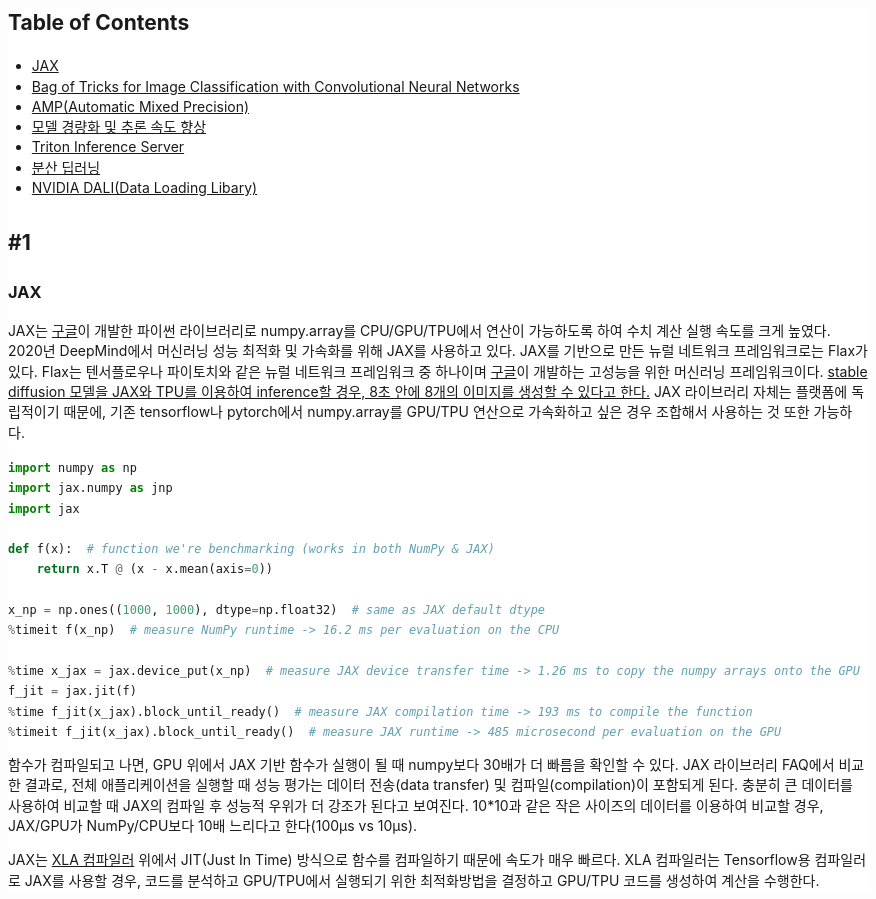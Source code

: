## Table of Contents

- [JAX](#1)
- [Bag of Tricks for Image Classification with Convolutional Neural Networks](#2)
- [AMP(Automatic Mixed Precision)](#3)
- [모델 경량화 및 추론 속도 향상](#4)
- [Triton Inference Server](#5)
- [분산 딥러닝](#6)
- [NVIDIA DALI(Data Loading Libary)](#7)


## #1
### JAX
JAX는 [구글](https://github.com/google/jax)이 개발한 파이썬 라이브러리로 numpy.array를 CPU/GPU/TPU에서 연산이 가능하도록 하여 수치 계산 실행 속도를 크게 높였다. 2020년 DeepMind에서 머신러닝 성능 최적화 및 가속화를 위해 JAX를 사용하고 있다. JAX를 기반으로 만든 뉴럴 네트워크 프레임워크로는 Flax가 있다.
Flax는 텐서플로우나 파이토치와 같은 뉴럴 네트워크 프레임워크 중 하나이며 [구글](https://github.com/google/flax)이 개발하는 고성능을 위한 머신러닝 프레임워크이다. [stable diffusion 모델을 JAX와 TPU를 이용하여 inference할 경우, 8초 안에 8개의 이미지를 생성할 수 있다고 한다.](https://twitter.com/psuraj28/status/1580640841583902720?ref_src=twsrc%5Etfw%7Ctwcamp%5Etweetembed%7Ctwterm%5E1580640841583902720%7Ctwgr%5E3b3a0f2f32cabf71fa3fa3c22849dfd0b632b13d%7Ctwcon%5Es1_&ref_url=https%3A%2F%2Fwww.redditmedia.com%2Fmediaembed%2Fy3889p%3Fresponsive%3Dtrueis_nightmode%3Dfalse) JAX 라이브러리 자체는 플랫폼에 독립적이기 때문에, 기존 tensorflow나 pytorch에서 numpy.array를 GPU/TPU 연산으로 가속화하고 싶은 경우 조합해서 사용하는 것 또한 가능하다.


```python
import numpy as np
import jax.numpy as jnp
import jax

def f(x):  # function we're benchmarking (works in both NumPy & JAX)
    return x.T @ (x - x.mean(axis=0))

x_np = np.ones((1000, 1000), dtype=np.float32)  # same as JAX default dtype
%timeit f(x_np)  # measure NumPy runtime -> 16.2 ms per evaluation on the CPU

%time x_jax = jax.device_put(x_np)  # measure JAX device transfer time -> 1.26 ms to copy the numpy arrays onto the GPU
f_jit = jax.jit(f)
%time f_jit(x_jax).block_until_ready()  # measure JAX compilation time -> 193 ms to compile the function
%timeit f_jit(x_jax).block_until_ready()  # measure JAX runtime -> 485 microsecond per evaluation on the GPU
```
함수가 컴파일되고 나면, GPU 위에서 JAX 기반 함수가 실행이 될 때 numpy보다 30배가 더 빠름을 확인할 수 있다. JAX 라이브러리 FAQ에서 비교한 결과로, 전체 애플리케이션을 실행할 때 성능 평가는 데이터 전송(data transfer) 및 컴파일(compilation)이 포함되게 된다. 충분히 큰 데이터를 사용하여 비교할 때 JAX의 컴파일 후 성능적 우위가 더 강조가 된다고 보여진다. 10*10과 같은 작은 사이즈의 데이터를 이용하여 비교할 경우, JAX/GPU가 NumPy/CPU보다 10배 느리다고 한다(100µs vs 10µs).


JAX는 [XLA 컴파일러](https://www.tensorflow.org/xla) 위에서 JIT(Just In Time) 방식으로 함수를 컴파일하기 때문에 속도가 매우 빠르다. XLA 컴파일러는 Tensorflow용 컴파일러로 JAX를 사용할 경우, 코드를 분석하고 GPU/TPU에서 실행되기 위한 최적화방법을 결정하고 GPU/TPU 코드를 생성하여 계산을 수행한다.
